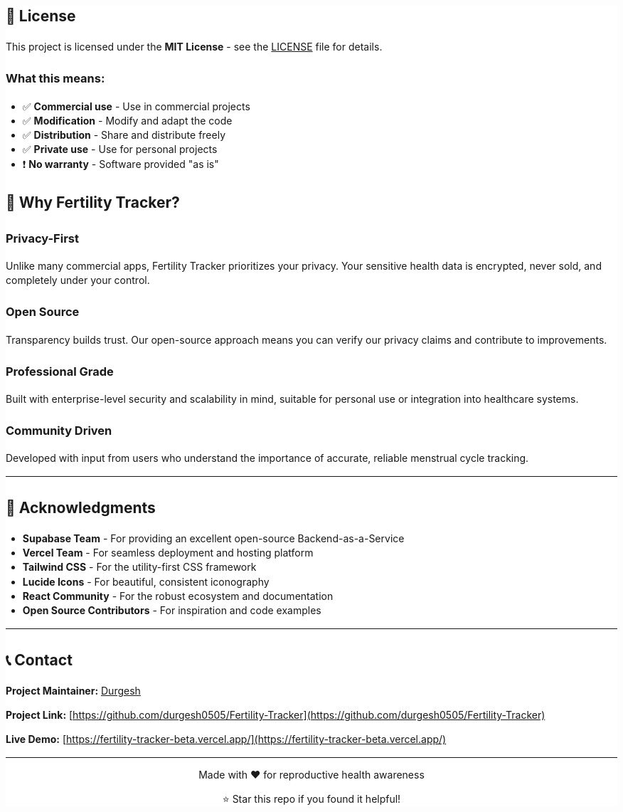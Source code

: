 ## 📄 License

This project is licensed under the **MIT License** - see the [LICENSE](LICENSE) file for details.

### **What this means:**
- ✅ **Commercial use** - Use in commercial projects
- ✅ **Modification** - Modify and adapt the code
- ✅ **Distribution** - Share and distribute freely
- ✅ **Private use** - Use for personal projects
- ❗ **No warranty** - Software provided "as is"

## 🎯 Why Fertility Tracker?

### **Privacy-First**
Unlike many commercial apps, Fertility Tracker prioritizes your privacy. Your sensitive health data is encrypted, never sold, and completely under your control.

### **Open Source**
Transparency builds trust. Our open-source approach means you can verify our privacy claims and contribute to improvements.

### **Professional Grade**
Built with enterprise-level security and scalability in mind, suitable for personal use or integration into healthcare systems.

### **Community Driven**
Developed with input from users who understand the importance of accurate, reliable menstrual cycle tracking.

---

## 🙏 Acknowledgments

- **Supabase Team** - For providing an excellent open-source Backend-as-a-Service
- **Vercel Team** - For seamless deployment and hosting platform
- **Tailwind CSS** - For the utility-first CSS framework
- **Lucide Icons** - For beautiful, consistent iconography
- **React Community** - For the robust ecosystem and documentation
- **Open Source Contributors** - For inspiration and code examples

---

## 📞 Contact

**Project Maintainer:** [Durgesh](https://github.com/durgesh0505)

**Project Link:** [https://github.com/durgesh0505/Fertility-Tracker](https://github.com/durgesh0505/Fertility-Tracker)

**Live Demo:** [https://fertility-tracker-beta.vercel.app/](https://fertility-tracker-beta.vercel.app/)

---

<div align="center">
  <p>Made with ❤️ for reproductive health awareness</p>
  <p>⭐ Star this repo if you found it helpful!</p>
</div>
